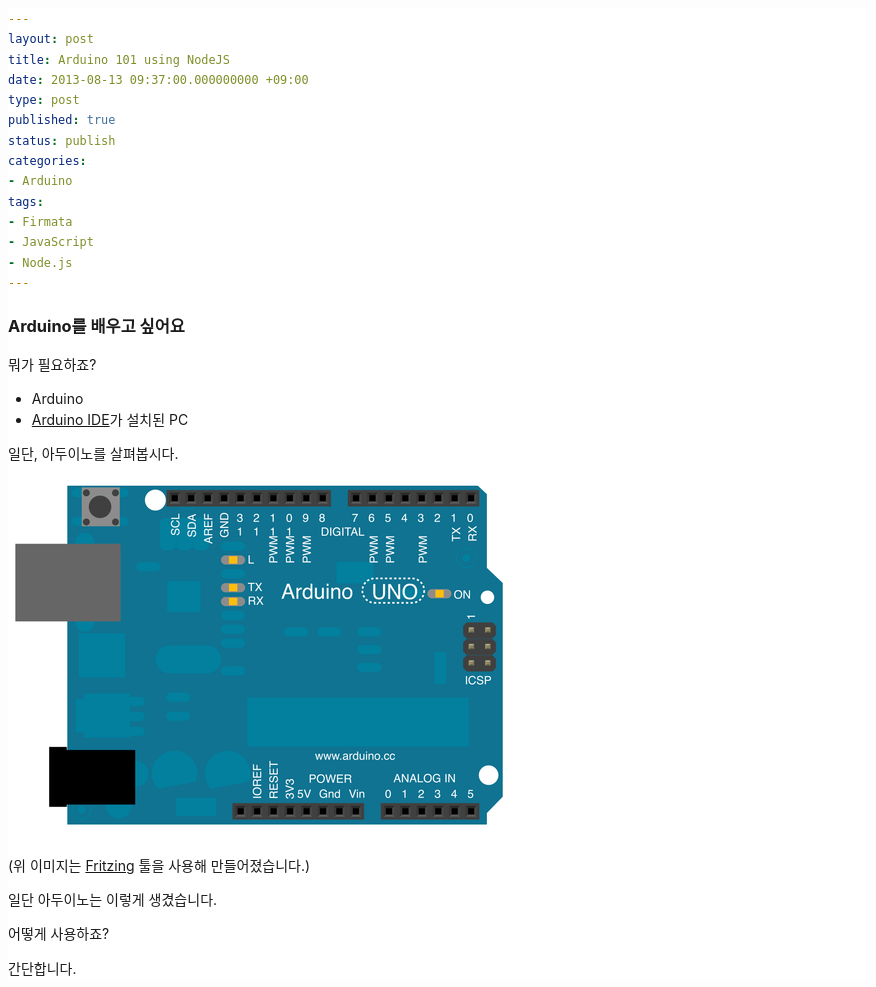 ```yaml
---
layout: post
title: Arduino 101 using NodeJS
date: 2013-08-13 09:37:00.000000000 +09:00
type: post
published: true
status: publish
categories:
- Arduino
tags:
- Firmata
- JavaScript
- Node.js
---
```


### Arduino를 배우고 싶어요

뭐가 필요하죠?

* Arduino
* [Arduino IDE](http://arduino.cc/en/Main/Software)가 설치된 PC

일단, 아두이노를 살펴봅시다.

![](/images/2013/08/13/tumblr_inline_mrhygxdqjR1qz4rgp.png)

(위 이미지는 [Fritzing](http://www.fritzing.org/) 툴을 사용해 만들어졌습니다.)

일단 아두이노는 이렇게 생겼습니다.

어떻게 사용하죠?

간단합니다.
